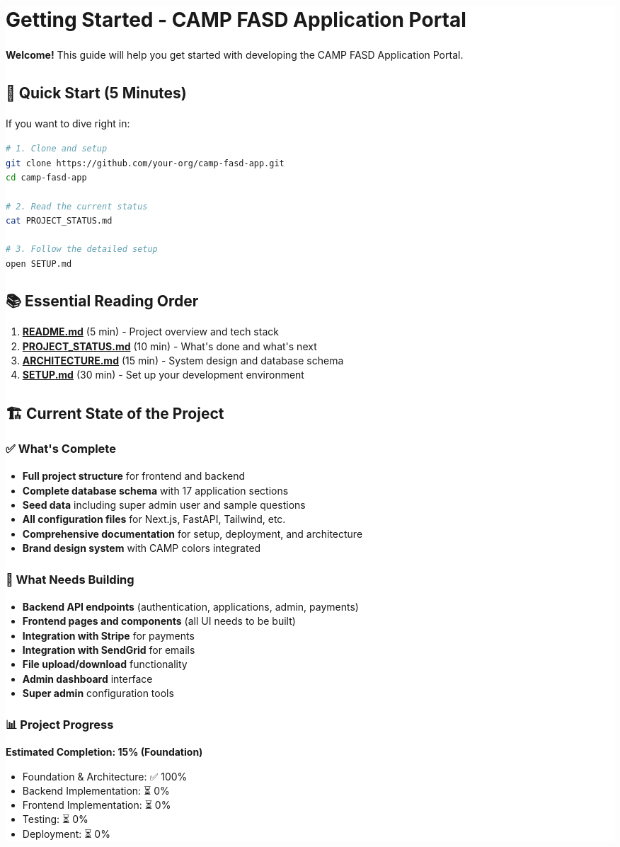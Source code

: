# Getting Started - CAMP FASD Application Portal

**Welcome!** This guide will help you get started with developing the CAMP FASD Application Portal.

## 🎯 Quick Start (5 Minutes)

If you want to dive right in:

```bash
# 1. Clone and setup
git clone https://github.com/your-org/camp-fasd-app.git
cd camp-fasd-app

# 2. Read the current status
cat PROJECT_STATUS.md

# 3. Follow the detailed setup
open SETUP.md
```

## 📚 Essential Reading Order

1. **[README.md](README.md)** (5 min) - Project overview and tech stack
2. **[PROJECT_STATUS.md](PROJECT_STATUS.md)** (10 min) - What's done and what's next
3. **[ARCHITECTURE.md](ARCHITECTURE.md)** (15 min) - System design and database schema
4. **[SETUP.md](SETUP.md)** (30 min) - Set up your development environment

## 🏗️ Current State of the Project

### ✅ What's Complete
- **Full project structure** for frontend and backend
- **Complete database schema** with 17 application sections
- **Seed data** including super admin user and sample questions
- **All configuration files** for Next.js, FastAPI, Tailwind, etc.
- **Comprehensive documentation** for setup, deployment, and architecture
- **Brand design system** with CAMP colors integrated

### 🚧 What Needs Building
- **Backend API endpoints** (authentication, applications, admin, payments)
- **Frontend pages and components** (all UI needs to be built)
- **Integration with Stripe** for payments
- **Integration with SendGrid** for emails
- **File upload/download** functionality
- **Admin dashboard** interface
- **Super admin** configuration tools

### 📊 Project Progress
**Estimated Completion: 15% (Foundation)**
- Foundation & Architecture: ✅ 100%
- Backend Implementation: ⏳ 0%
- Frontend Implementation: ⏳ 0%
- Testing: ⏳ 0%
- Deployment: ⏳ 0%
